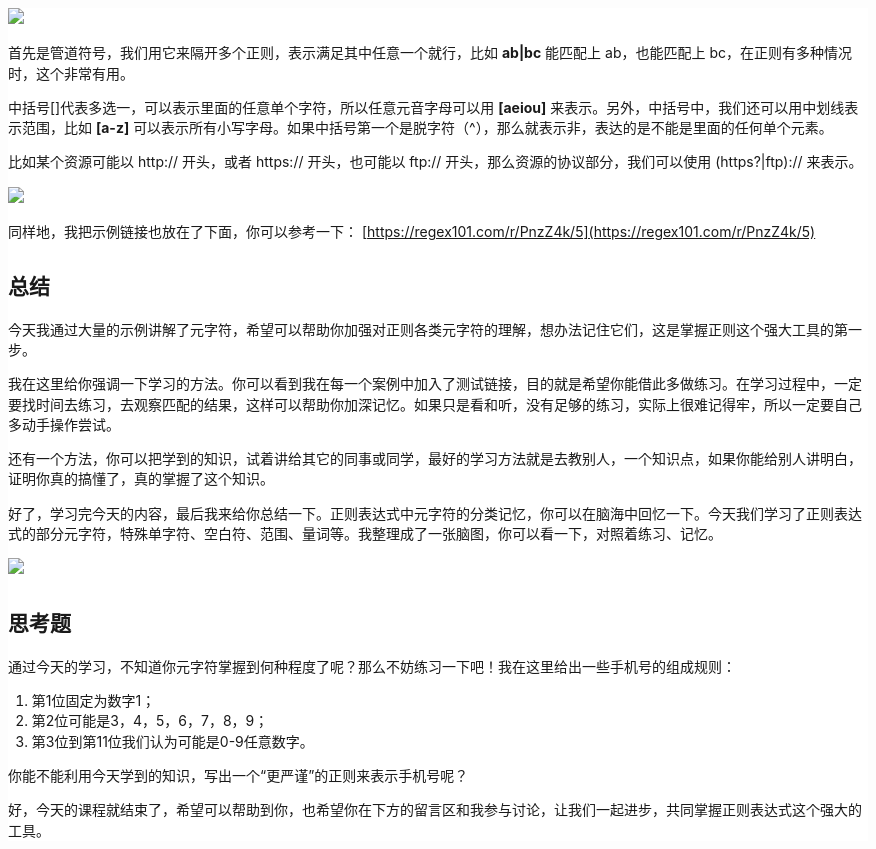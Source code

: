 ![](https://static001.geekbang.org/resource/image/84/22/84625cc80a90dba2c629282e3f213622.png?wh=1800*680)

首先是管道符号，我们用它来隔开多个正则，表示满足其中任意一个就行，比如 **ab\|bc** 能匹配上 ab，也能匹配上 bc，在正则有多种情况时，这个非常有用。

中括号\[\]代表多选一，可以表示里面的任意单个字符，所以任意元音字母可以用 **\[aeiou\]** 来表示。另外，中括号中，我们还可以用中划线表示范围，比如 **\[a-z\]** 可以表示所有小写字母。如果中括号第一个是脱字符（^），那么就表示非，表达的是不能是里面的任何单个元素。

比如某个资源可能以 http:// 开头，或者 https:// 开头，也可能以 ftp:// 开头，那么资源的协议部分，我们可以使用 (https?\|ftp):// 来表示。

![](https://static001.geekbang.org/resource/image/22/3d/22b3ef8c95b01adddebad77fed106a3d.png?wh=976*536)

同样地，我把示例链接也放在了下面，你可以参考一下： [https://regex101.com/r/PnzZ4k/5](https://regex101.com/r/PnzZ4k/5)

## 总结

今天我通过大量的示例讲解了元字符，希望可以帮助你加强对正则各类元字符的理解，想办法记住它们，这是掌握正则这个强大工具的第一步。

我在这里给你强调一下学习的方法。你可以看到我在每一个案例中加入了测试链接，目的就是希望你能借此多做练习。在学习过程中，一定要找时间去练习，去观察匹配的结果，这样可以帮助你加深记忆。如果只是看和听，没有足够的练习，实际上很难记得牢，所以一定要自己多动手操作尝试。

还有一个方法，你可以把学到的知识，试着讲给其它的同事或同学，最好的学习方法就是去教别人，一个知识点，如果你能给别人讲明白，证明你真的搞懂了，真的掌握了这个知识。

好了，学习完今天的内容，最后我来给你总结一下。正则表达式中元字符的分类记忆，你可以在脑海中回忆一下。今天我们学习了正则表达式的部分元字符，特殊单字符、空白符、范围、量词等。我整理成了一张脑图，你可以看一下，对照着练习、记忆。

![](https://static001.geekbang.org/resource/image/ff/52/ffd9cd49a79599e7efa4aba069faee52.png?wh=1718*1538)

## 思考题

通过今天的学习，不知道你元字符掌握到何种程度了呢？那么不妨练习一下吧！我在这里给出一些手机号的组成规则：

1. 第1位固定为数字1；
2. 第2位可能是3，4，5，6，7，8，9；
3. 第3位到第11位我们认为可能是0-9任意数字。

你能不能利用今天学到的知识，写出一个“更严谨”的正则来表示手机号呢？

好，今天的课程就结束了，希望可以帮助到你，也希望你在下方的留言区和我参与讨论，让我们一起进步，共同掌握正则表达式这个强大的工具。